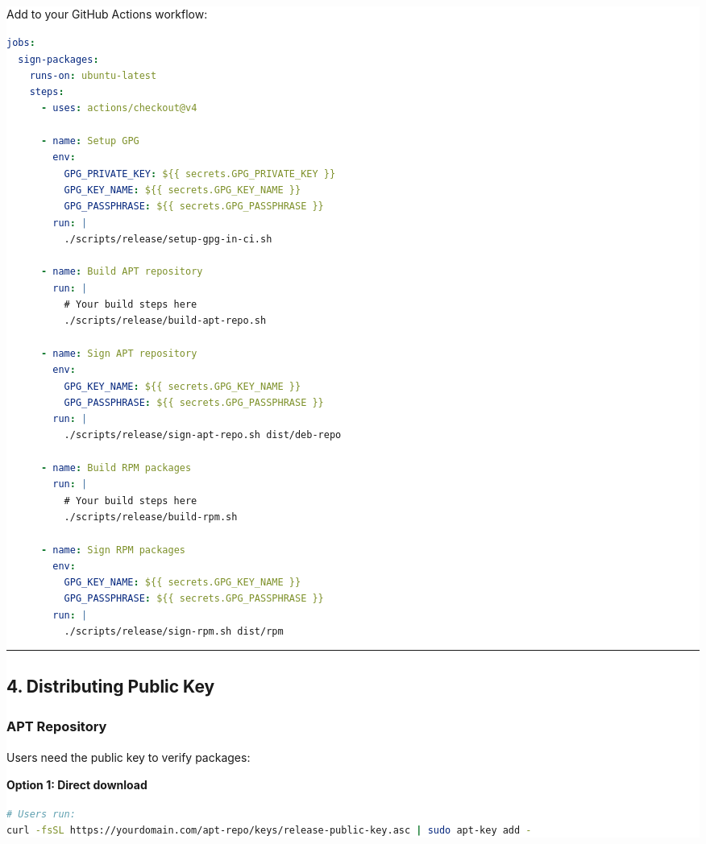 Add to your GitHub Actions workflow:

```yaml
jobs:
  sign-packages:
    runs-on: ubuntu-latest
    steps:
      - uses: actions/checkout@v4

      - name: Setup GPG
        env:
          GPG_PRIVATE_KEY: ${{ secrets.GPG_PRIVATE_KEY }}
          GPG_KEY_NAME: ${{ secrets.GPG_KEY_NAME }}
          GPG_PASSPHRASE: ${{ secrets.GPG_PASSPHRASE }}
        run: |
          ./scripts/release/setup-gpg-in-ci.sh

      - name: Build APT repository
        run: |
          # Your build steps here
          ./scripts/release/build-apt-repo.sh

      - name: Sign APT repository
        env:
          GPG_KEY_NAME: ${{ secrets.GPG_KEY_NAME }}
          GPG_PASSPHRASE: ${{ secrets.GPG_PASSPHRASE }}
        run: |
          ./scripts/release/sign-apt-repo.sh dist/deb-repo

      - name: Build RPM packages
        run: |
          # Your build steps here
          ./scripts/release/build-rpm.sh

      - name: Sign RPM packages
        env:
          GPG_KEY_NAME: ${{ secrets.GPG_KEY_NAME }}
          GPG_PASSPHRASE: ${{ secrets.GPG_PASSPHRASE }}
        run: |
          ./scripts/release/sign-rpm.sh dist/rpm
```

---

## 4. Distributing Public Key

### APT Repository

Users need the public key to verify packages:

**Option 1: Direct download**

```bash
# Users run:
curl -fsSL https://yourdomain.com/apt-repo/keys/release-public-key.asc | sudo apt-key add -
```
